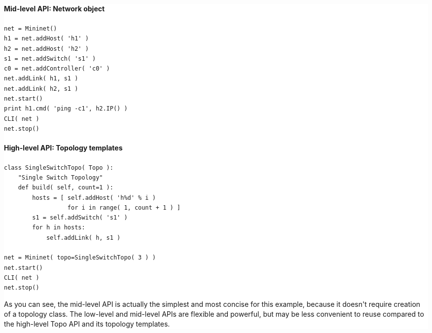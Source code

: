 
#### Mid-level API: Network object
    net = Mininet()
    h1 = net.addHost( 'h1' )
    h2 = net.addHost( 'h2' )
    s1 = net.addSwitch( 's1' )
    c0 = net.addController( 'c0' )
    net.addLink( h1, s1 )
    net.addLink( h2, s1 )
    net.start()
    print h1.cmd( 'ping -c1', h2.IP() )
    CLI( net )
    net.stop()


#### High-level API: Topology templates
    class SingleSwitchTopo( Topo ):
        "Single Switch Topology"
        def build( self, count=1 ):
            hosts = [ self.addHost( 'h%d' % i )
                      for i in range( 1, count + 1 ) ]
            s1 = self.addSwitch( 's1' )
            for h in hosts:
                self.addLink( h, s1 )

    net = Mininet( topo=SingleSwitchTopo( 3 ) )
    net.start()
    CLI( net )
    net.stop()

As you can see, the mid-level API is actually the simplest and most concise for this example, because it doesn't require creation of a topology class. The low-level and mid-level APIs are flexible and powerful, but may be less convenient to reuse compared to the high-level Topo API and its topology templates.
